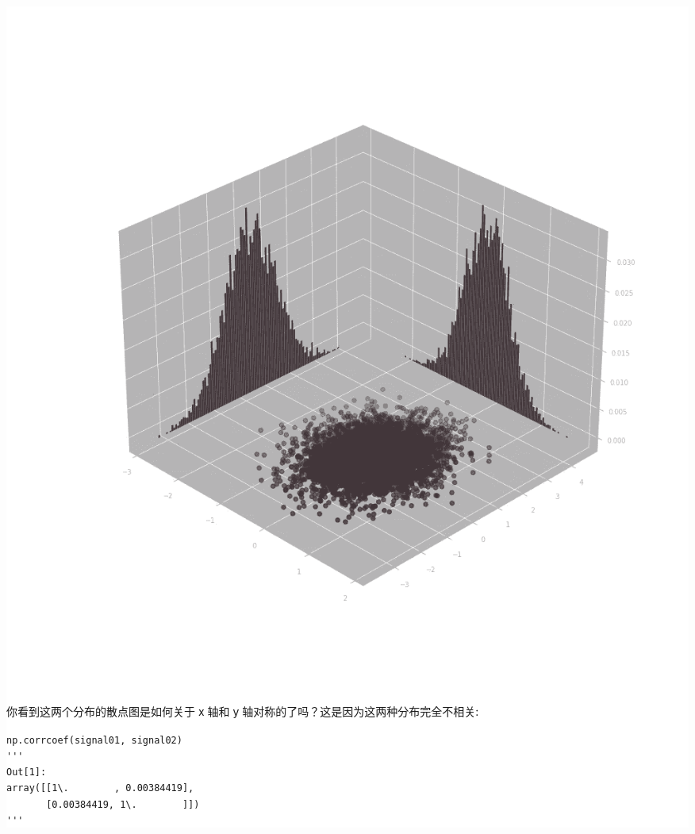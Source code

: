 ![](img/7adbaa05696076020020d562b3d36fa0.png)

你看到这两个分布的散点图是如何关于 x 轴和 y 轴对称的了吗？这是因为这两种分布完全不相关:

```
np.corrcoef(signal01, signal02)
'''
Out[1]: 
array([[1\.        , 0.00384419],
       [0.00384419, 1\.        ]])
'''
```
